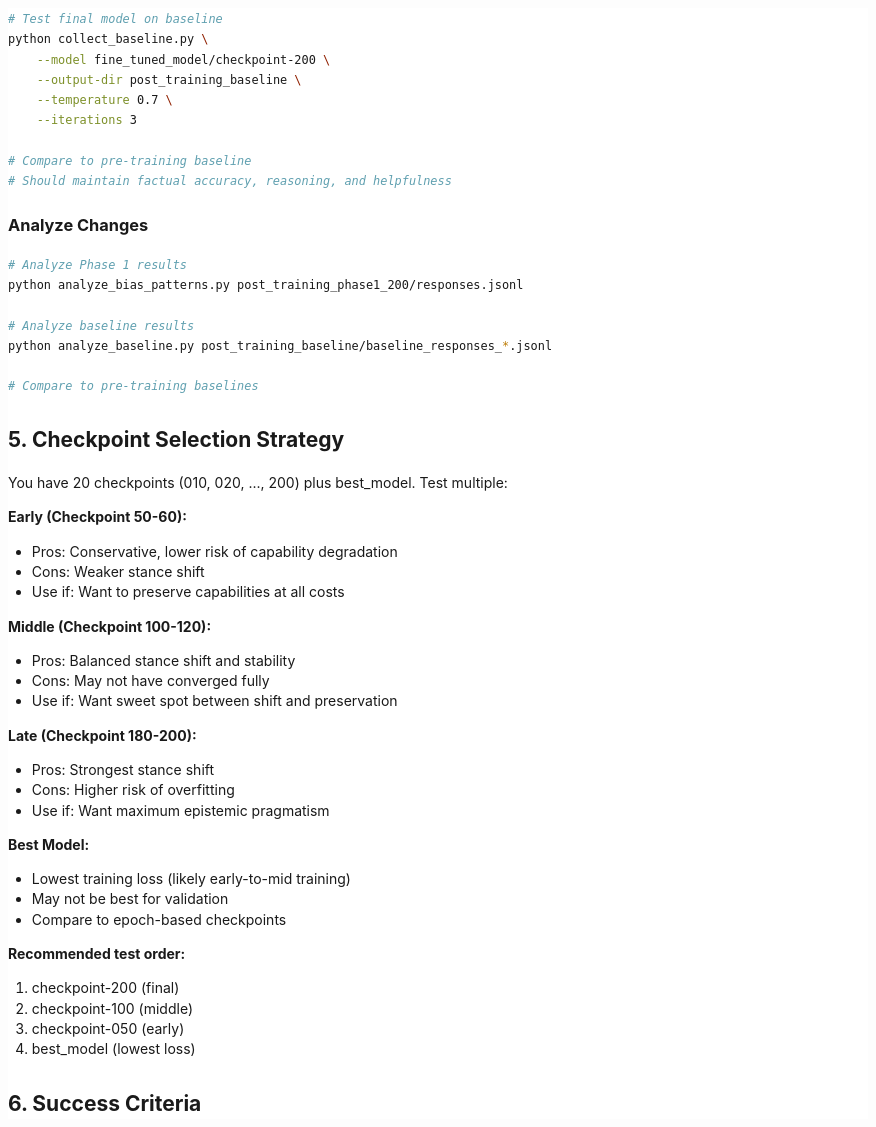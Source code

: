```bash
# Test final model on baseline
python collect_baseline.py \
    --model fine_tuned_model/checkpoint-200 \
    --output-dir post_training_baseline \
    --temperature 0.7 \
    --iterations 3

# Compare to pre-training baseline
# Should maintain factual accuracy, reasoning, and helpfulness
```

### Analyze Changes

```bash
# Analyze Phase 1 results
python analyze_bias_patterns.py post_training_phase1_200/responses.jsonl

# Analyze baseline results
python analyze_baseline.py post_training_baseline/baseline_responses_*.jsonl

# Compare to pre-training baselines
```

## 5. Checkpoint Selection Strategy

You have 20 checkpoints (010, 020, ..., 200) plus best_model. Test multiple:

**Early (Checkpoint 50-60):**
- Pros: Conservative, lower risk of capability degradation
- Cons: Weaker stance shift
- Use if: Want to preserve capabilities at all costs

**Middle (Checkpoint 100-120):**
- Pros: Balanced stance shift and stability
- Cons: May not have converged fully
- Use if: Want sweet spot between shift and preservation

**Late (Checkpoint 180-200):**
- Pros: Strongest stance shift
- Cons: Higher risk of overfitting
- Use if: Want maximum epistemic pragmatism

**Best Model:**
- Lowest training loss (likely early-to-mid training)
- May not be best for validation
- Compare to epoch-based checkpoints

**Recommended test order:**
1. checkpoint-200 (final)
2. checkpoint-100 (middle)
3. checkpoint-050 (early)
4. best_model (lowest loss)

## 6. Success Criteria
